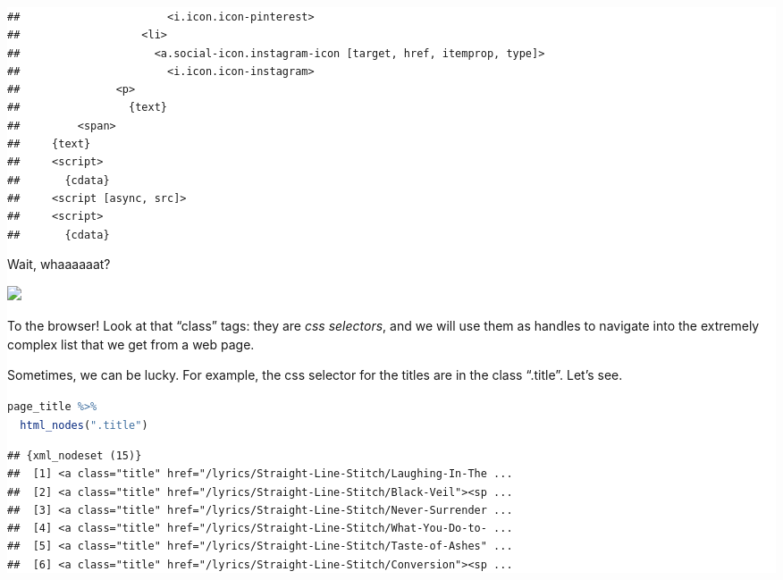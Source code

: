     ##                       <i.icon.icon-pinterest>
    ##                   <li>
    ##                     <a.social-icon.instagram-icon [target, href, itemprop, type]>
    ##                       <i.icon.icon-instagram>
    ##               <p>
    ##                 {text}
    ##         <span>
    ##     {text}
    ##     <script>
    ##       {cdata}
    ##     <script [async, src]>
    ##     <script>
    ##       {cdata}

Wait, whaaaaaat?

![](https://media.giphy.com/media/ZkEXisGbMawMg/giphy.gif)

To the browser\! Look at that “class” tags: they are *css selectors*,
and we will use them as handles to navigate into the extremely complex
list that we get from a web page.

Sometimes, we can be lucky. For example, the css selector for the titles
are in the class “.title”. Let’s see.

``` r
page_title %>%
  html_nodes(".title")
```

    ## {xml_nodeset (15)}
    ##  [1] <a class="title" href="/lyrics/Straight-Line-Stitch/Laughing-In-The ...
    ##  [2] <a class="title" href="/lyrics/Straight-Line-Stitch/Black-Veil"><sp ...
    ##  [3] <a class="title" href="/lyrics/Straight-Line-Stitch/Never-Surrender ...
    ##  [4] <a class="title" href="/lyrics/Straight-Line-Stitch/What-You-Do-to- ...
    ##  [5] <a class="title" href="/lyrics/Straight-Line-Stitch/Taste-of-Ashes" ...
    ##  [6] <a class="title" href="/lyrics/Straight-Line-Stitch/Conversion"><sp ...